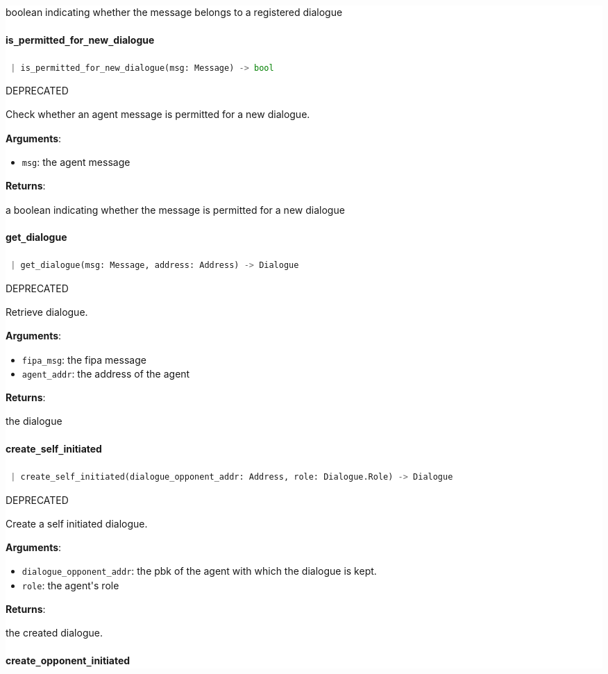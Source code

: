 boolean indicating whether the message belongs to a registered dialogue

<a name=".aea.helpers.dialogue.base.Dialogues.is_permitted_for_new_dialogue"></a>
#### is`_`permitted`_`for`_`new`_`dialogue

```python
 | is_permitted_for_new_dialogue(msg: Message) -> bool
```

DEPRECATED

Check whether an agent message is permitted for a new dialogue.

**Arguments**:

- `msg`: the agent message

**Returns**:

a boolean indicating whether the message is permitted for a new dialogue

<a name=".aea.helpers.dialogue.base.Dialogues.get_dialogue"></a>
#### get`_`dialogue

```python
 | get_dialogue(msg: Message, address: Address) -> Dialogue
```

DEPRECATED

Retrieve dialogue.

**Arguments**:

- `fipa_msg`: the fipa message
- `agent_addr`: the address of the agent

**Returns**:

the dialogue

<a name=".aea.helpers.dialogue.base.Dialogues.create_self_initiated"></a>
#### create`_`self`_`initiated

```python
 | create_self_initiated(dialogue_opponent_addr: Address, role: Dialogue.Role) -> Dialogue
```

DEPRECATED

Create a self initiated dialogue.

**Arguments**:

- `dialogue_opponent_addr`: the pbk of the agent with which the dialogue is kept.
- `role`: the agent's role

**Returns**:

the created dialogue.

<a name=".aea.helpers.dialogue.base.Dialogues.create_opponent_initiated"></a>
#### create`_`opponent`_`initiated
